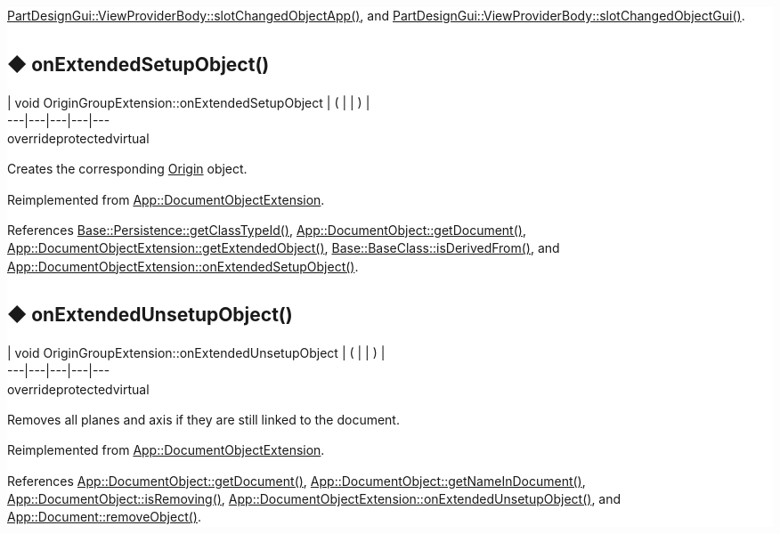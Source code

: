 [PartDesignGui::ViewProviderBody::slotChangedObjectApp()](../../dc/d5e/classPartDesignGui_1_1ViewProviderBody.html#ac2b54ba3e85e13c4e5a63fe12dcc17bf),
and
[PartDesignGui::ViewProviderBody::slotChangedObjectGui()](../../dc/d5e/classPartDesignGui_1_1ViewProviderBody.html#ad65bd2facfeba3ad583f89bcbbb4fdb4).

## ◆ onExtendedSetupObject()

| void OriginGroupExtension::onExtendedSetupObject  | ( | | ) |   
---|---|---|---|---  
overrideprotectedvirtual  
  
Creates the corresponding [Origin](../../d9/d8b/classApp_1_1Origin.html "Base
class of all geometric document objects.") object.

Reimplemented from
[App::DocumentObjectExtension](../../d4/d81/classApp_1_1DocumentObjectExtension.html#ab86867c2b2e774c2a15819ca6ef97b89).

References
[Base::Persistence::getClassTypeId()](../../d9/d25/classBase_1_1Persistence.html#aafa03b0c10b4f57d997555881be0ed56),
[App::DocumentObject::getDocument()](../../d2/de4/classApp_1_1DocumentObject.html#a9a3e2b0468b67170df03c0e93cd752b2),
[App::DocumentObjectExtension::getExtendedObject()](../../d4/d81/classApp_1_1DocumentObjectExtension.html#a2f7cb30df26cc640a224640397938705),
[Base::BaseClass::isDerivedFrom()](../../df/d4d/classBase_1_1BaseClass.html#ac0aa6b7835ac8a11363cf54d84c5c127),
and
[App::DocumentObjectExtension::onExtendedSetupObject()](../../d4/d81/classApp_1_1DocumentObjectExtension.html#ab86867c2b2e774c2a15819ca6ef97b89).

## ◆ onExtendedUnsetupObject()

| void OriginGroupExtension::onExtendedUnsetupObject  | ( | | ) |   
---|---|---|---|---  
overrideprotectedvirtual  
  
Removes all planes and axis if they are still linked to the document.

Reimplemented from
[App::DocumentObjectExtension](../../d4/d81/classApp_1_1DocumentObjectExtension.html#a0cf88b507c8a513d5ae2dc63a7221133).

References
[App::DocumentObject::getDocument()](../../d2/de4/classApp_1_1DocumentObject.html#a9a3e2b0468b67170df03c0e93cd752b2),
[App::DocumentObject::getNameInDocument()](../../d2/de4/classApp_1_1DocumentObject.html#a7a51cea9d048f0d1d7f7c02c07d787f1),
[App::DocumentObject::isRemoving()](../../d2/de4/classApp_1_1DocumentObject.html#a230a706690bd2effb512c36f81139ec2),
[App::DocumentObjectExtension::onExtendedUnsetupObject()](../../d4/d81/classApp_1_1DocumentObjectExtension.html#a0cf88b507c8a513d5ae2dc63a7221133),
and
[App::Document::removeObject()](../../d8/d3e/classApp_1_1Document.html#a2a0d41a83aea02e5b45c9cab6b5a1b33).
